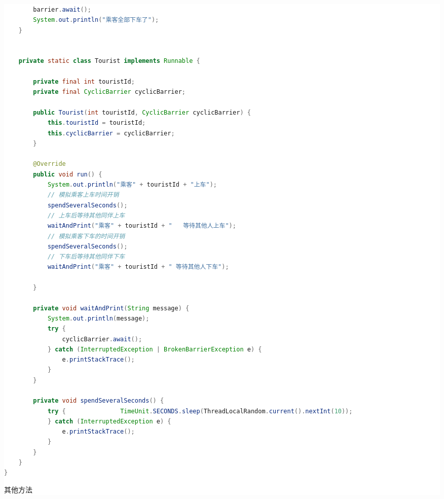 ```java
		barrier.await();
		System.out.println("乘客全部下车了");
	}


	private static class Tourist implements Runnable {

		private final int touristId;
		private final CyclicBarrier cyclicBarrier;

		public Tourist(int touristId, CyclicBarrier cyclicBarrier) {
			this.touristId = touristId;
			this.cyclicBarrier = cyclicBarrier;
		}

		@Override
		public void run() {
			System.out.println("乘客" + touristId + "上车");
			// 模拟乘客上车时间开销
			spendSeveralSeconds();
			// 上车后等待其他同伴上车
			waitAndPrint("乘客" + touristId + "	等待其他人上车");
			// 模拟乘客下车的时间开销
			spendSeveralSeconds();
			// 下车后等待其他同伴下车
			waitAndPrint("乘客" + touristId + " 等待其他人下车");

		}

		private void waitAndPrint(String message) {
			System.out.println(message);
			try {
				cyclicBarrier.await();
			} catch (InterruptedException | BrokenBarrierException e) {
				e.printStackTrace();
			}
		}

		private void spendSeveralSeconds() {
			try {				TimeUnit.SECONDS.sleep(ThreadLocalRandom.current().nextInt(10));
			} catch (InterruptedException e) {
				e.printStackTrace();
			}
		}
	}
}
```



其他方法
